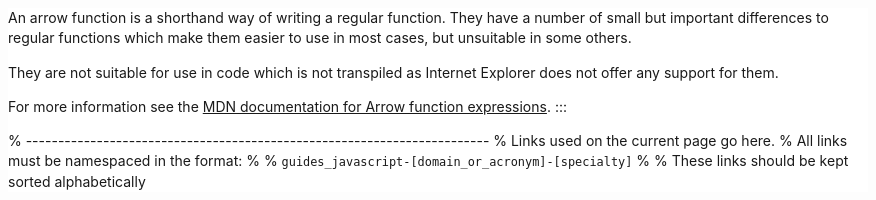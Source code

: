   An arrow function is a shorthand way of writing a regular function.
  They have a number of small but important differences to regular functions which make them easier to use in most
  cases, but unsuitable in some others.

  They are not suitable for use in code which is not transpiled as Internet Explorer does not offer any support for
  them.

  For more information see the [MDN documentation for Arrow function expressions][guides_javascript-mdn-arrow_functions].
:::

% ------------------------------------------------------------------------
% Links used on the current page go here.
% All links must be namespaced in the format:
%
%     `guides_javascript-[domain_or_acronym]-[specialty]`
%
% These links should be kept sorted alphabetically

[grunt]: https://gruntjs.com/
[guides-javascript-mdn-javascript_getting_started]: https://developer.mozilla.org/en-US/docs/Learn/Getting_started_with_the_web
[guides_javascript-devhints-es6_cheatsheet]: https://devhints.io/es6
[guides_javascript-mdn-arrow_functions]: https://developer.mozilla.org/en-US/docs/Web/JavaScript/Reference/Functions/Arrow_functions
[guides_javascript-mdn-javascript_guide]: https://developer.mozilla.org/en-US/docs/Web/JavaScript
[guides_javascript-mdn-javascript_reference]: https://developer.mozilla.org/en-US/docs/Web/JavaScript/Reference
[guides_javascript-mdn-javascript_reference-addeventlistener]: https://developer.mozilla.org/en-US/docs/Web/API/EventTarget/addEventListener
[guides_javascript-mdn-javascript_reference-export]: https://developer.mozilla.org/en-US/docs/web/javascript/reference/statements/export
[guides_javascript-mdn-javascript_reference-import]: https://developer.mozilla.org/en-US/docs/web/javascript/reference/statements/import
